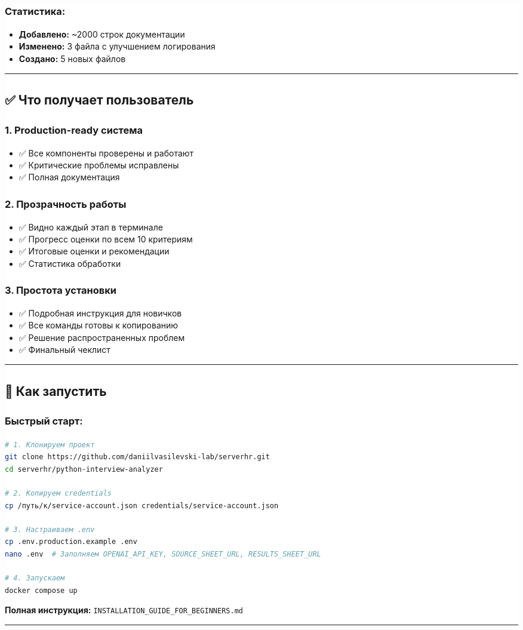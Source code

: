 ### Статистика:

- **Добавлено:** ~2000 строк документации
- **Изменено:** 3 файла с улучшением логирования
- **Создано:** 5 новых файлов

---

## ✅ Что получает пользователь

### 1. Production-ready система
- ✅ Все компоненты проверены и работают
- ✅ Критические проблемы исправлены
- ✅ Полная документация

### 2. Прозрачность работы
- ✅ Видно каждый этап в терминале
- ✅ Прогресс оценки по всем 10 критериям
- ✅ Итоговые оценки и рекомендации
- ✅ Статистика обработки

### 3. Простота установки
- ✅ Подробная инструкция для новичков
- ✅ Все команды готовы к копированию
- ✅ Решение распространенных проблем
- ✅ Финальный чеклист

---

## 🚀 Как запустить

### Быстрый старт:

```bash
# 1. Клонируем проект
git clone https://github.com/daniilvasilevski-lab/serverhr.git
cd serverhr/python-interview-analyzer

# 2. Копируем credentials
cp /путь/к/service-account.json credentials/service-account.json

# 3. Настраиваем .env
cp .env.production.example .env
nano .env  # Заполняем OPENAI_API_KEY, SOURCE_SHEET_URL, RESULTS_SHEET_URL

# 4. Запускаем
docker compose up
```

**Полная инструкция:** `INSTALLATION_GUIDE_FOR_BEGINNERS.md`

---